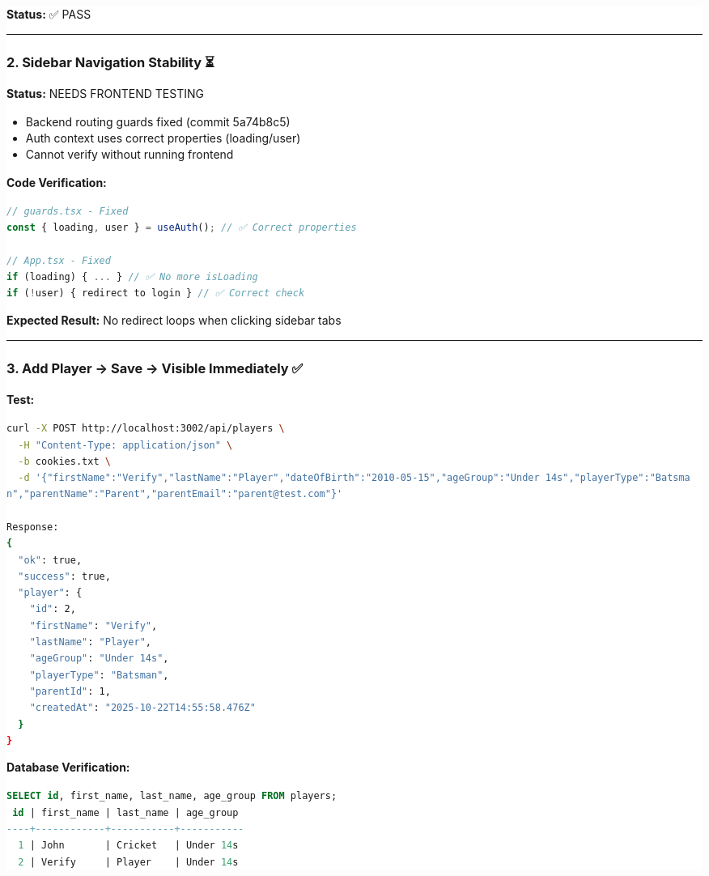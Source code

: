 **Status:** ✅ PASS

---

### 2. Sidebar Navigation Stability ⏳

**Status:** NEEDS FRONTEND TESTING
- Backend routing guards fixed (commit 5a74b8c5)
- Auth context uses correct properties (loading/user)
- Cannot verify without running frontend

**Code Verification:**
```typescript
// guards.tsx - Fixed
const { loading, user } = useAuth(); // ✅ Correct properties

// App.tsx - Fixed
if (loading) { ... } // ✅ No more isLoading
if (!user) { redirect to login } // ✅ Correct check
```

**Expected Result:** No redirect loops when clicking sidebar tabs

---

### 3. Add Player → Save → Visible Immediately ✅

**Test:**
```bash
curl -X POST http://localhost:3002/api/players \
  -H "Content-Type: application/json" \
  -b cookies.txt \
  -d '{"firstName":"Verify","lastName":"Player","dateOfBirth":"2010-05-15","ageGroup":"Under 14s","playerType":"Batsman","parentName":"Parent","parentEmail":"parent@test.com"}'

Response:
{
  "ok": true,
  "success": true,
  "player": {
    "id": 2,
    "firstName": "Verify",
    "lastName": "Player",
    "ageGroup": "Under 14s",
    "playerType": "Batsman",
    "parentId": 1,
    "createdAt": "2025-10-22T14:55:58.476Z"
  }
}
```

**Database Verification:**
```sql
SELECT id, first_name, last_name, age_group FROM players;
 id | first_name | last_name | age_group 
----+------------+-----------+-----------
  1 | John       | Cricket   | Under 14s
  2 | Verify     | Player    | Under 14s
```
